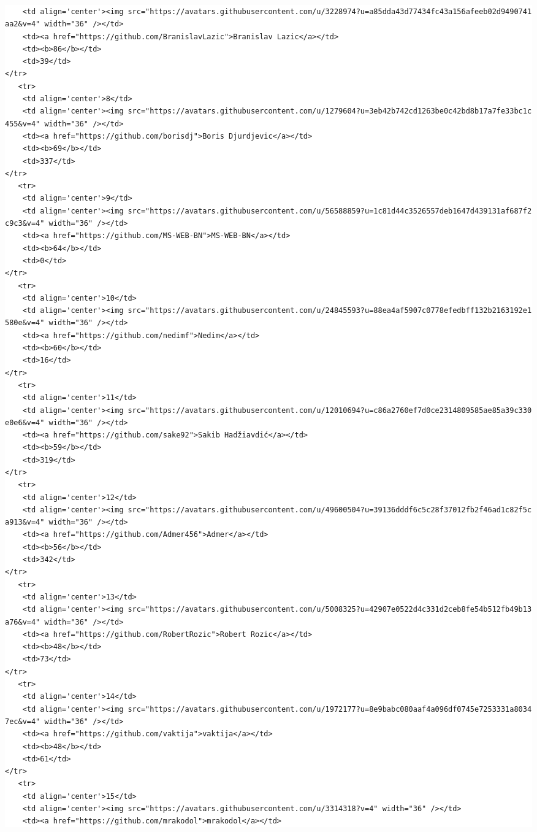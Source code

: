         <td align='center'><img src="https://avatars.githubusercontent.com/u/3228974?u=a85dda43d77434fc43a156afeeb02d9490741aa2&v=4" width="36" /></td>
        <td><a href="https://github.com/BranislavLazic">Branislav Lazic</a></td>
        <td><b>86</b></td>
        <td>39</td>
    </tr>
       <tr>
        <td align='center'>8</td>
        <td align='center'><img src="https://avatars.githubusercontent.com/u/1279604?u=3eb42b742cd1263be0c42bd8b17a7fe33bc1c455&v=4" width="36" /></td>
        <td><a href="https://github.com/borisdj">Boris Djurdjevic</a></td>
        <td><b>69</b></td>
        <td>337</td>
    </tr>
       <tr>
        <td align='center'>9</td>
        <td align='center'><img src="https://avatars.githubusercontent.com/u/56588859?u=1c81d44c3526557deb1647d439131af687f2c9c3&v=4" width="36" /></td>
        <td><a href="https://github.com/MS-WEB-BN">MS-WEB-BN</a></td>
        <td><b>64</b></td>
        <td>0</td>
    </tr>
       <tr>
        <td align='center'>10</td>
        <td align='center'><img src="https://avatars.githubusercontent.com/u/24845593?u=88ea4af5907c0778efedbff132b2163192e1580e&v=4" width="36" /></td>
        <td><a href="https://github.com/nedimf">Nedim</a></td>
        <td><b>60</b></td>
        <td>16</td>
    </tr>
       <tr>
        <td align='center'>11</td>
        <td align='center'><img src="https://avatars.githubusercontent.com/u/12010694?u=c86a2760ef7d0ce2314809585ae85a39c330e0e6&v=4" width="36" /></td>
        <td><a href="https://github.com/sake92">Sakib Hadžiavdić</a></td>
        <td><b>59</b></td>
        <td>319</td>
    </tr>
       <tr>
        <td align='center'>12</td>
        <td align='center'><img src="https://avatars.githubusercontent.com/u/49600504?u=39136dddf6c5c28f37012fb2f46ad1c82f5ca913&v=4" width="36" /></td>
        <td><a href="https://github.com/Admer456">Admer</a></td>
        <td><b>56</b></td>
        <td>342</td>
    </tr>
       <tr>
        <td align='center'>13</td>
        <td align='center'><img src="https://avatars.githubusercontent.com/u/5008325?u=42907e0522d4c331d2ceb8fe54b512fb49b13a76&v=4" width="36" /></td>
        <td><a href="https://github.com/RobertRozic">Robert Rozic</a></td>
        <td><b>48</b></td>
        <td>73</td>
    </tr>
       <tr>
        <td align='center'>14</td>
        <td align='center'><img src="https://avatars.githubusercontent.com/u/1972177?u=8e9babc080aaf4a096df0745e7253331a80347ec&v=4" width="36" /></td>
        <td><a href="https://github.com/vaktija">vaktija</a></td>
        <td><b>48</b></td>
        <td>61</td>
    </tr>
       <tr>
        <td align='center'>15</td>
        <td align='center'><img src="https://avatars.githubusercontent.com/u/3314318?v=4" width="36" /></td>
        <td><a href="https://github.com/mrakodol">mrakodol</a></td>